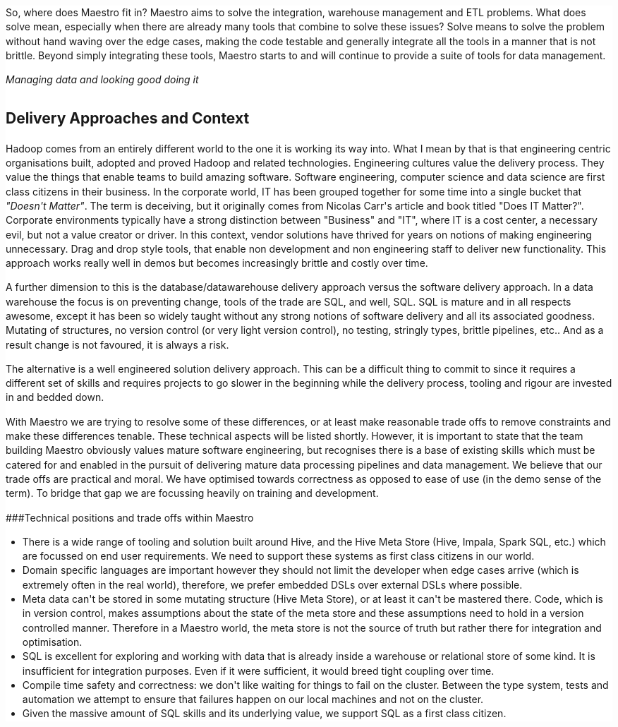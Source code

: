 So, where does Maestro fit in? Maestro aims to solve the integration, warehouse management and ETL problems. What does solve mean, especially when there are already many tools that combine to solve these issues? Solve means to solve the problem without hand waving over the edge cases, making the code testable and generally integrate all the tools in a manner that is not brittle. Beyond simply integrating these tools, Maestro starts to and will continue to provide a suite of tools for data management. 

_Managing data and looking good doing it_
 

Delivery Approaches and Context
-------------------------------

Hadoop comes from an entirely different world to the one it is working its way into. What I mean by that is that engineering centric organisations built, adopted and proved Hadoop and related technologies. Engineering cultures value the delivery process. They value the things that enable teams to build amazing software. Software engineering, computer science and data science are first class citizens in their business. In the corporate world, IT has been grouped together for some time into a single bucket that _"Doesn't Matter"_. The term is deceiving, but it originally comes from Nicolas Carr's article and book titled "Does IT Matter?". Corporate environments typically have a strong distinction between "Business" and "IT", where IT is a cost center, a necessary evil, but not a value creator or driver. In this context, vendor solutions have thrived for years on notions of making engineering unnecessary. Drag and drop style tools, that enable non development and non engineering staff to deliver new functionality. This approach works really well in demos but becomes increasingly brittle and costly over time. 

A further dimension to this is the database/datawarehouse delivery approach versus the software delivery approach. In a data warehouse the focus is on preventing change, tools of the trade are SQL, and well, SQL. SQL is mature and in all respects awesome, except it has been so widely taught without any strong notions of software delivery and all its associated goodness. Mutating of structures, no version control (or very light version control), no testing, stringly types, brittle pipelines, etc.. And as a result change is not favoured, it is always a risk. 

The alternative is a well engineered solution delivery approach. This can be a difficult thing to commit to since it requires a different set of skills and requires projects to go slower in the beginning while the delivery process, tooling and rigour are invested in and bedded down. 

With Maestro we are trying to resolve some of these differences, or at least make reasonable trade offs to remove constraints and make these differences tenable. These technical aspects will be listed shortly. However, it is important to state that the team building Maestro obviously values mature software engineering, but recognises there is a base of existing skills which must be catered for and enabled in the pursuit of delivering mature data processing pipelines and data management. We believe that our trade offs are practical and moral. We have optimised towards correctness as opposed to ease of use (in the demo sense of the term). To bridge that gap we are focussing heavily on training and development.

###Technical positions and trade offs within Maestro

* There is a wide range of tooling and solution built around Hive, and the Hive Meta Store (Hive, Impala, Spark SQL, etc.) which are focussed on end user requirements. We need to support these systems as first class citizens in our world. 
* Domain specific languages are important however they should not limit the developer when edge cases arrive (which is extremely often in the real world), therefore, we prefer embedded DSLs over external DSLs where possible.
* Meta data can't be stored in some mutating structure (Hive Meta Store), or at least it can't be mastered there. Code, which is in version control, makes assumptions about the state of the meta store and these assumptions need to hold in a version controlled manner. Therefore in a Maestro world, the meta store is not the source of truth but rather there for integration and optimisation.
* SQL is excellent for exploring and working with data that is already inside a warehouse or relational store of some kind. It is insufficient for integration purposes. Even if it were sufficient, it would breed tight coupling over time.
* Compile time safety and correctness: we don't like waiting for things to fail on the cluster. Between the type system, tests and automation we attempt to ensure that failures happen on our local machines and not on the cluster.
* Given the massive amount of SQL skills and its underlying value, we support SQL as a first class citizen.